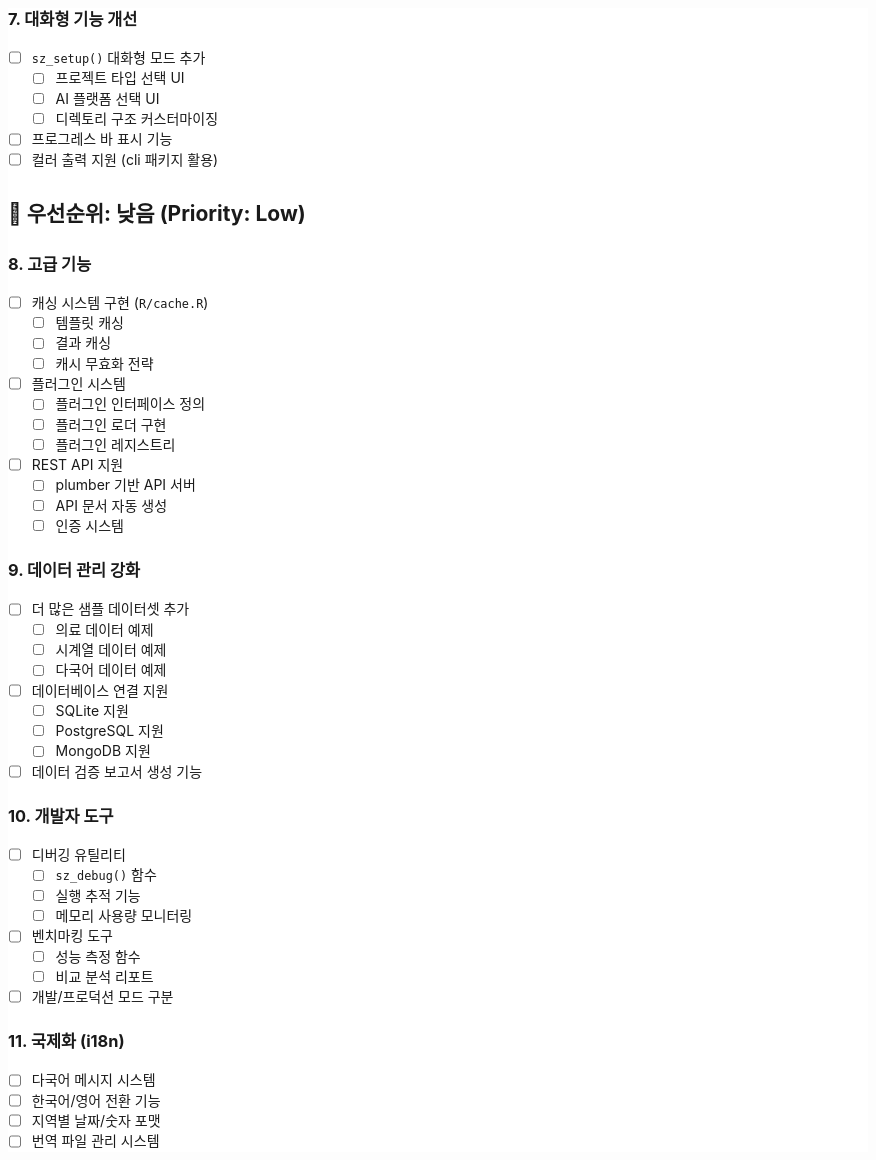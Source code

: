 ### 7. 대화형 기능 개선
- [ ] `sz_setup()` 대화형 모드 추가
  - [ ] 프로젝트 타입 선택 UI
  - [ ] AI 플랫폼 선택 UI
  - [ ] 디렉토리 구조 커스터마이징
- [ ] 프로그레스 바 표시 기능
- [ ] 컬러 출력 지원 (cli 패키지 활용)

## 📌 우선순위: 낮음 (Priority: Low)

### 8. 고급 기능
- [ ] 캐싱 시스템 구현 (`R/cache.R`)
  - [ ] 템플릿 캐싱
  - [ ] 결과 캐싱
  - [ ] 캐시 무효화 전략
- [ ] 플러그인 시스템
  - [ ] 플러그인 인터페이스 정의
  - [ ] 플러그인 로더 구현
  - [ ] 플러그인 레지스트리
- [ ] REST API 지원
  - [ ] plumber 기반 API 서버
  - [ ] API 문서 자동 생성
  - [ ] 인증 시스템

### 9. 데이터 관리 강화
- [ ] 더 많은 샘플 데이터셋 추가
  - [ ] 의료 데이터 예제
  - [ ] 시계열 데이터 예제
  - [ ] 다국어 데이터 예제
- [ ] 데이터베이스 연결 지원
  - [ ] SQLite 지원
  - [ ] PostgreSQL 지원
  - [ ] MongoDB 지원
- [ ] 데이터 검증 보고서 생성 기능

### 10. 개발자 도구
- [ ] 디버깅 유틸리티
  - [ ] `sz_debug()` 함수
  - [ ] 실행 추적 기능
  - [ ] 메모리 사용량 모니터링
- [ ] 벤치마킹 도구
  - [ ] 성능 측정 함수
  - [ ] 비교 분석 리포트
- [ ] 개발/프로덕션 모드 구분

### 11. 국제화 (i18n)
- [ ] 다국어 메시지 시스템
- [ ] 한국어/영어 전환 기능
- [ ] 지역별 날짜/숫자 포맷
- [ ] 번역 파일 관리 시스템
